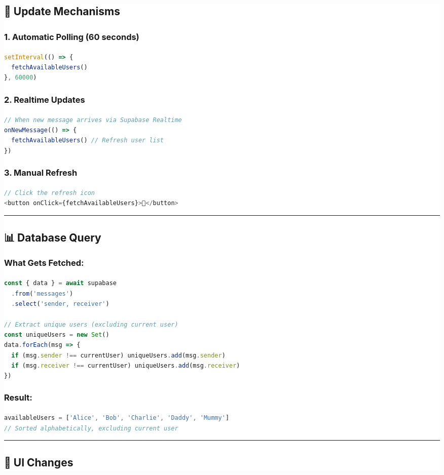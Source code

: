 
## 🔄 Update Mechanisms

### **1. Automatic Polling (60 seconds)**
```typescript
setInterval(() => {
  fetchAvailableUsers()
}, 60000)
```

### **2. Realtime Updates**
```typescript
// When new message arrives via Supabase Realtime
onNewMessage(() => {
  fetchAvailableUsers() // Refresh user list
})
```

### **3. Manual Refresh**
```typescript
// Click the refresh icon
<button onClick={fetchAvailableUsers}>🔄</button>
```

---

## 📊 Database Query

### **What Gets Fetched:**
```typescript
const { data } = await supabase
  .from('messages')
  .select('sender, receiver')

// Extract unique users (excluding current user)
const uniqueUsers = new Set()
data.forEach(msg => {
  if (msg.sender !== currentUser) uniqueUsers.add(msg.sender)
  if (msg.receiver !== currentUser) uniqueUsers.add(msg.receiver)
})
```

### **Result:**
```javascript
availableUsers = ['Alice', 'Bob', 'Charlie', 'Daddy', 'Mummy']
// Sorted alphabetically, excluding current user
```

---

## 🎨 UI Changes
